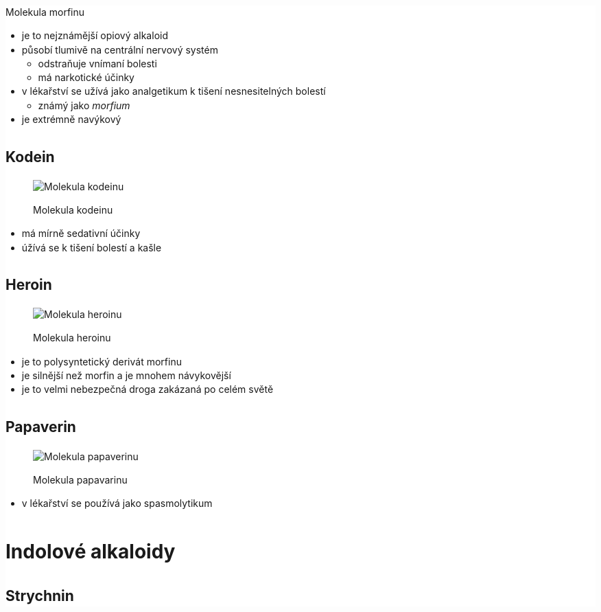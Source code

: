 Molekula morfinu
    </figcaption>
</figure>

- je to nejznámější opiový alkaloid
- působí tlumivě na centrální nervový systém
    - odstraňuje vnímaní bolesti
    - má narkotické účinky
- v lékařství se užívá jako analgetikum k tišení nesnesitelných bolestí
    - známý jako _morfium_
- je extrémně navýkový
## Kodein

<figure class="note-fig">
    <img src="https://firebasestorage.googleapis.com/v0/b/firescript-577a2.appspot.com/o/imgs%2Fapp%2FPetrGersl%2FkSSmztppQr.png?alt=media&token=00e6548b-0104-465e-8198-1b292e63cd77" alt="Molekula kodeinu">
    <figcaption>

Molekula kodeinu
    </figcaption>
</figure>

- má mírně sedativní účinky
- úžívá se k tišení bolestí a kašle
## Heroin

<figure class="note-fig">
    <img src="https://firebasestorage.googleapis.com/v0/b/firescript-577a2.appspot.com/o/imgs%2Fapp%2FPetrGersl%2FrSjJxNlCAG.png?alt=media&token=1c4cf257-d65d-4732-a65b-79c1698a9b91" alt="Molekula heroinu">
    <figcaption>

Molekula heroinu
    </figcaption>
</figure>

- je to polysyntetický derivát morfinu
- je silnější než morfin a je mnohem návykovější
- je to velmi nebezpečná droga zakázaná po celém světě
## Papaverin

<figure class="note-fig">
    <img src="https://firebasestorage.googleapis.com/v0/b/firescript-577a2.appspot.com/o/imgs%2Fapp%2FPetrGersl%2Fk7lmRD9LOF.png?alt=media&token=47ad1c90-a7d5-47d4-8574-3e8070f0cabf" alt="Molekula papaverinu">
    <figcaption>

Molekula papavarinu
    </figcaption>
</figure>

- v lékařství se používá jako spasmolytikum
# Indolové alkaloidy
## Strychnin
